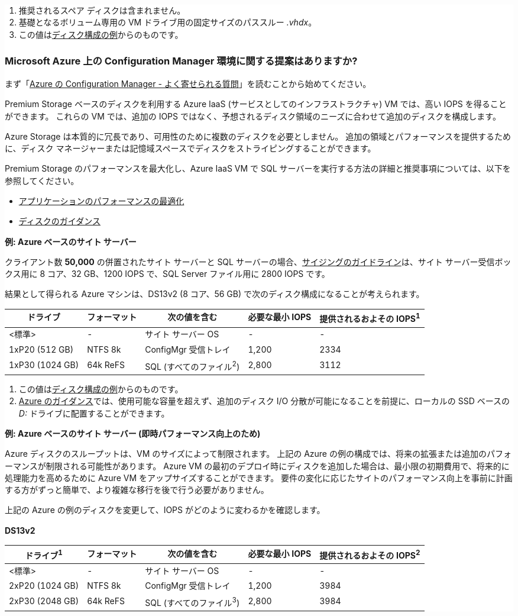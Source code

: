1. 推奨されるスペア ディスクは含まれません。 
2. 基礎となるボリューム専用の VM ドライブ用の固定サイズのパススルー *.vhdx*。 
3. この値は[ディスク構成の例](../plan-design/configs/site-size-performance-guidelines.md#example-disk-configurations)からのものです。 

### <a name="are-there-any-suggestions-for-configuration-manager-environments-in-microsoft-azure"></a>Microsoft Azure 上の Configuration Manager 環境に関する提案はありますか?

まず「[Azure の Configuration Manager - よく寄せられる質問](configuration-manager-on-azure.md)」を読むことから始めてください。

Premium Storage ベースのディスクを利用する Azure IaaS (サービスとしてのインフラストラクチャ) VM では、高い IOPS を得ることができます。 これらの VM では、追加の IOPS ではなく、予想されるディスク領域のニーズに合わせて追加のディスクを構成します。

Azure Storage は本質的に冗長であり、可用性のために複数のディスクを必要としません。 追加の領域とパフォーマンスを提供するために、ディスク マネージャーまたは記憶域スペースでディスクをストライピングすることができます。

Premium Storage のパフォーマンスを最大化し、Azure IaaS VM で SQL サーバーを実行する方法の詳細と推奨事項については、以下を参照してください。

- [アプリケーションのパフォーマンスの最適化](/azure/storage/storage-premium-storage-performance#optimize-application-performance)
 
- [ディスクのガイダンス](/azure/virtual-machines/windows/sql/virtual-machines-windows-sql-performance#disks-guidance)

**例: Azure ベースのサイト サーバー** 

クライアント数 **50,000** の併置されたサイト サーバーと SQL サーバーの場合、[サイジングのガイドライン](../plan-design/configs/site-size-performance-guidelines.md#general-sizing-guidelines)は、サイト サーバー受信ボックス用に 8 コア、32 GB、1200 IOPS で、SQL Server ファイル用に 2800 IOPS です。

結果として得られる Azure マシンは、DS13v2 (8 コア、56 GB) で次のディスク構成になることが考えられます。

| ドライブ | フォーマット | 次の値を含む | 必要な最小 IOPS| 提供されるおよその IOPS<sup>1</sup>  |
|------------------|---------------|--------------------|----------------------|------------------|
| &lt;標準&gt; | -             | サイト サーバー OS     | -                    | -                |
| 1xP20 (512 GB)    | NTFS 8k       | ConfigMgr 受信トレイ  | 1,200                 | 2334             |
| 1xP30 (1024 GB)   | 64k ReFS      | SQL (すべてのファイル<sup>2</sup>) | 2,800                 | 3112             |

1. この値は[ディスク構成の例](../plan-design/configs/site-size-performance-guidelines.md#example-disk-configurations)からのものです。
2. [Azure のガイダンス](/azure/virtual-machines/windows/sql/virtual-machines-windows-sql-performance#disks-guidance)では、使用可能な容量を超えず、追加のディスク I/O 分散が可能になることを前提に、ローカルの SSD ベースの *D:* ドライブに配置することができます。

**例: Azure ベースのサイト サーバー (即時パフォーマンス向上のため)** 

Azure ディスクのスループットは、VM のサイズによって制限されます。 上記の Azure の例の構成では、将来の拡張または追加のパフォーマンスが制限される可能性があります。 Azure VM の最初のデプロイ時にディスクを追加した場合は、最小限の初期費用で、将来的に処理能力を高めるために Azure VM をアップサイズすることができます。 要件の変化に応じたサイトのパフォーマンス向上を事前に計画する方がずっと簡単で、より複雑な移行を後で行う必要がありません。

上記の Azure の例のディスクを変更して、IOPS がどのように変わるかを確認します。

**DS13v2** 

| ドライブ<sup>1</sup> | フォーマット | 次の値を含む | 必要な最小 IOPS| 提供されるおよその IOPS<sup>2</sup>  |
|------------------|---------------|--------------------|----------------------|------------------|
| &lt;標準&gt; | -             | サイト サーバー OS     | -                    | -                |
| 2xP20 (1024 GB)   | NTFS 8k       | ConfigMgr 受信トレイ  | 1,200                 | 3984             |
| 2xP30 (2048 GB)   | 64k ReFS      | SQL (すべてのファイル<sup>3</sup>) | 2,800                 | 3984             |
